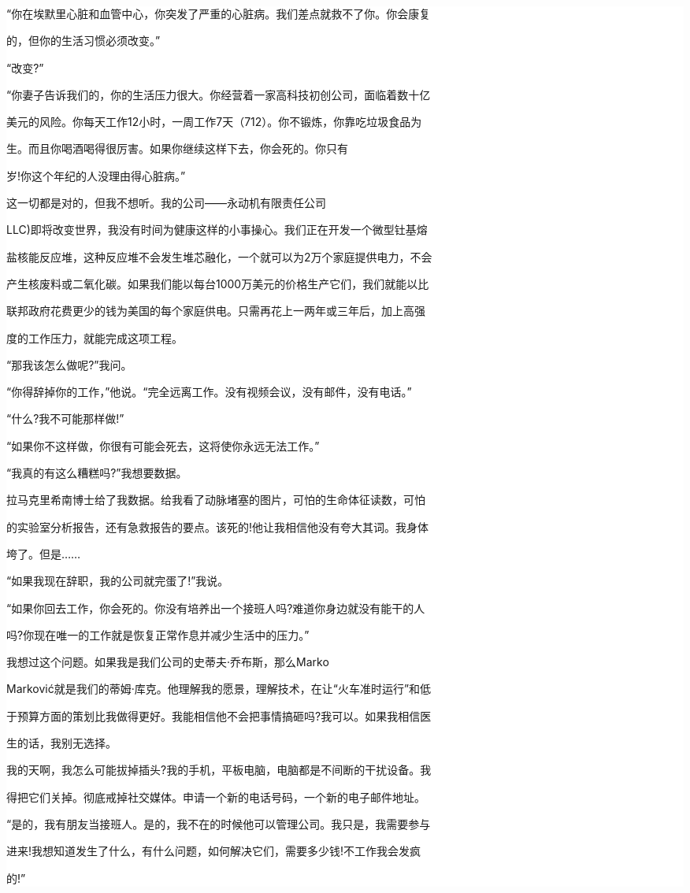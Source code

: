“你在埃默里心脏和血管中心，你突发了严重的心脏病。我们差点就救不了你。你会康复

的，但你的生活习惯必须改变。”

“改变?”

“你妻子告诉我们的，你的生活压力很大。你经营着一家高科技初创公司，面临着数十亿

美元的风险。你每天工作12小时，一周工作7天（712）。你不锻炼，你靠吃垃圾食品为

生。而且你喝酒喝得很厉害。如果你继续这样下去，你会死的。你只有

岁!你这个年纪的人没理由得心脏病。”

这一切都是对的，但我不想听。我的公司——永动机有限责任公司

LLC)即将改变世界，我没有时间为健康这样的小事操心。我们正在开发一个微型钍基熔

盐核能反应堆，这种反应堆不会发生堆芯融化，一个就可以为2万个家庭提供电力，不会

产生核废料或二氧化碳。如果我们能以每台1000万美元的价格生产它们，我们就能以比

联邦政府花费更少的钱为美国的每个家庭供电。只需再花上一两年或三年后，加上高强

度的工作压力，就能完成这项工程。

“那我该怎么做呢?”我问。

“你得辞掉你的工作，”他说。“完全远离工作。没有视频会议，没有邮件，没有电话。”

“什么?我不可能那样做!”

“如果你不这样做，你很有可能会死去，这将使你永远无法工作。”

“我真的有这么糟糕吗?”我想要数据。

拉马克里希南博士给了我数据。给我看了动脉堵塞的图片，可怕的生命体征读数，可怕

的实验室分析报告，还有急救报告的要点。该死的!他让我相信他没有夸大其词。我身体

垮了。但是……

“如果我现在辞职，我的公司就完蛋了!”我说。

“如果你回去工作，你会死的。你没有培养出一个接班人吗?难道你身边就没有能干的人

吗?你现在唯一的工作就是恢复正常作息并减少生活中的压力。”

我想过这个问题。如果我是我们公司的史蒂夫·乔布斯，那么Marko

Marković就是我们的蒂姆·库克。他理解我的愿景，理解技术，在让“火车准时运行”和低

于预算方面的策划比我做得更好。我能相信他不会把事情搞砸吗?我可以。如果我相信医

生的话，我别无选择。

我的天啊，我怎么可能拔掉插头?我的手机，平板电脑，电脑都是不间断的干扰设备。我

得把它们关掉。彻底戒掉社交媒体。申请一个新的电话号码，一个新的电子邮件地址。

“是的，我有朋友当接班人。是的，我不在的时候他可以管理公司。我只是，我需要参与

进来!我想知道发生了什么，有什么问题，如何解决它们，需要多少钱!不工作我会发疯

的!”
